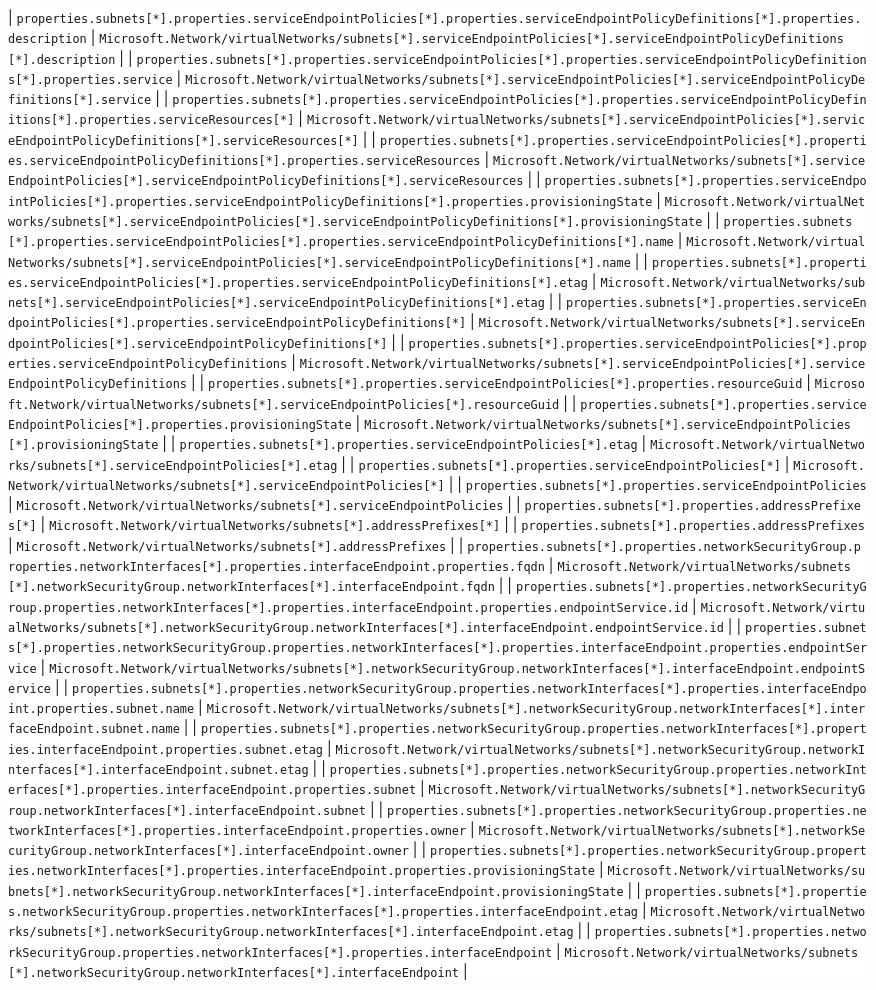 | `properties.subnets[*].properties.serviceEndpointPolicies[*].properties.serviceEndpointPolicyDefinitions[*].properties.description` | `Microsoft.Network/virtualNetworks/subnets[*].serviceEndpointPolicies[*].serviceEndpointPolicyDefinitions[*].description` |
| `properties.subnets[*].properties.serviceEndpointPolicies[*].properties.serviceEndpointPolicyDefinitions[*].properties.service` | `Microsoft.Network/virtualNetworks/subnets[*].serviceEndpointPolicies[*].serviceEndpointPolicyDefinitions[*].service` |
| `properties.subnets[*].properties.serviceEndpointPolicies[*].properties.serviceEndpointPolicyDefinitions[*].properties.serviceResources[*]` | `Microsoft.Network/virtualNetworks/subnets[*].serviceEndpointPolicies[*].serviceEndpointPolicyDefinitions[*].serviceResources[*]` |
| `properties.subnets[*].properties.serviceEndpointPolicies[*].properties.serviceEndpointPolicyDefinitions[*].properties.serviceResources` | `Microsoft.Network/virtualNetworks/subnets[*].serviceEndpointPolicies[*].serviceEndpointPolicyDefinitions[*].serviceResources` |
| `properties.subnets[*].properties.serviceEndpointPolicies[*].properties.serviceEndpointPolicyDefinitions[*].properties.provisioningState` | `Microsoft.Network/virtualNetworks/subnets[*].serviceEndpointPolicies[*].serviceEndpointPolicyDefinitions[*].provisioningState` |
| `properties.subnets[*].properties.serviceEndpointPolicies[*].properties.serviceEndpointPolicyDefinitions[*].name` | `Microsoft.Network/virtualNetworks/subnets[*].serviceEndpointPolicies[*].serviceEndpointPolicyDefinitions[*].name` |
| `properties.subnets[*].properties.serviceEndpointPolicies[*].properties.serviceEndpointPolicyDefinitions[*].etag` | `Microsoft.Network/virtualNetworks/subnets[*].serviceEndpointPolicies[*].serviceEndpointPolicyDefinitions[*].etag` |
| `properties.subnets[*].properties.serviceEndpointPolicies[*].properties.serviceEndpointPolicyDefinitions[*]` | `Microsoft.Network/virtualNetworks/subnets[*].serviceEndpointPolicies[*].serviceEndpointPolicyDefinitions[*]` |
| `properties.subnets[*].properties.serviceEndpointPolicies[*].properties.serviceEndpointPolicyDefinitions` | `Microsoft.Network/virtualNetworks/subnets[*].serviceEndpointPolicies[*].serviceEndpointPolicyDefinitions` |
| `properties.subnets[*].properties.serviceEndpointPolicies[*].properties.resourceGuid` | `Microsoft.Network/virtualNetworks/subnets[*].serviceEndpointPolicies[*].resourceGuid` |
| `properties.subnets[*].properties.serviceEndpointPolicies[*].properties.provisioningState` | `Microsoft.Network/virtualNetworks/subnets[*].serviceEndpointPolicies[*].provisioningState` |
| `properties.subnets[*].properties.serviceEndpointPolicies[*].etag` | `Microsoft.Network/virtualNetworks/subnets[*].serviceEndpointPolicies[*].etag` |
| `properties.subnets[*].properties.serviceEndpointPolicies[*]` | `Microsoft.Network/virtualNetworks/subnets[*].serviceEndpointPolicies[*]` |
| `properties.subnets[*].properties.serviceEndpointPolicies` | `Microsoft.Network/virtualNetworks/subnets[*].serviceEndpointPolicies` |
| `properties.subnets[*].properties.addressPrefixes[*]` | `Microsoft.Network/virtualNetworks/subnets[*].addressPrefixes[*]` |
| `properties.subnets[*].properties.addressPrefixes` | `Microsoft.Network/virtualNetworks/subnets[*].addressPrefixes` |
| `properties.subnets[*].properties.networkSecurityGroup.properties.networkInterfaces[*].properties.interfaceEndpoint.properties.fqdn` | `Microsoft.Network/virtualNetworks/subnets[*].networkSecurityGroup.networkInterfaces[*].interfaceEndpoint.fqdn` |
| `properties.subnets[*].properties.networkSecurityGroup.properties.networkInterfaces[*].properties.interfaceEndpoint.properties.endpointService.id` | `Microsoft.Network/virtualNetworks/subnets[*].networkSecurityGroup.networkInterfaces[*].interfaceEndpoint.endpointService.id` |
| `properties.subnets[*].properties.networkSecurityGroup.properties.networkInterfaces[*].properties.interfaceEndpoint.properties.endpointService` | `Microsoft.Network/virtualNetworks/subnets[*].networkSecurityGroup.networkInterfaces[*].interfaceEndpoint.endpointService` |
| `properties.subnets[*].properties.networkSecurityGroup.properties.networkInterfaces[*].properties.interfaceEndpoint.properties.subnet.name` | `Microsoft.Network/virtualNetworks/subnets[*].networkSecurityGroup.networkInterfaces[*].interfaceEndpoint.subnet.name` |
| `properties.subnets[*].properties.networkSecurityGroup.properties.networkInterfaces[*].properties.interfaceEndpoint.properties.subnet.etag` | `Microsoft.Network/virtualNetworks/subnets[*].networkSecurityGroup.networkInterfaces[*].interfaceEndpoint.subnet.etag` |
| `properties.subnets[*].properties.networkSecurityGroup.properties.networkInterfaces[*].properties.interfaceEndpoint.properties.subnet` | `Microsoft.Network/virtualNetworks/subnets[*].networkSecurityGroup.networkInterfaces[*].interfaceEndpoint.subnet` |
| `properties.subnets[*].properties.networkSecurityGroup.properties.networkInterfaces[*].properties.interfaceEndpoint.properties.owner` | `Microsoft.Network/virtualNetworks/subnets[*].networkSecurityGroup.networkInterfaces[*].interfaceEndpoint.owner` |
| `properties.subnets[*].properties.networkSecurityGroup.properties.networkInterfaces[*].properties.interfaceEndpoint.properties.provisioningState` | `Microsoft.Network/virtualNetworks/subnets[*].networkSecurityGroup.networkInterfaces[*].interfaceEndpoint.provisioningState` |
| `properties.subnets[*].properties.networkSecurityGroup.properties.networkInterfaces[*].properties.interfaceEndpoint.etag` | `Microsoft.Network/virtualNetworks/subnets[*].networkSecurityGroup.networkInterfaces[*].interfaceEndpoint.etag` |
| `properties.subnets[*].properties.networkSecurityGroup.properties.networkInterfaces[*].properties.interfaceEndpoint` | `Microsoft.Network/virtualNetworks/subnets[*].networkSecurityGroup.networkInterfaces[*].interfaceEndpoint` |